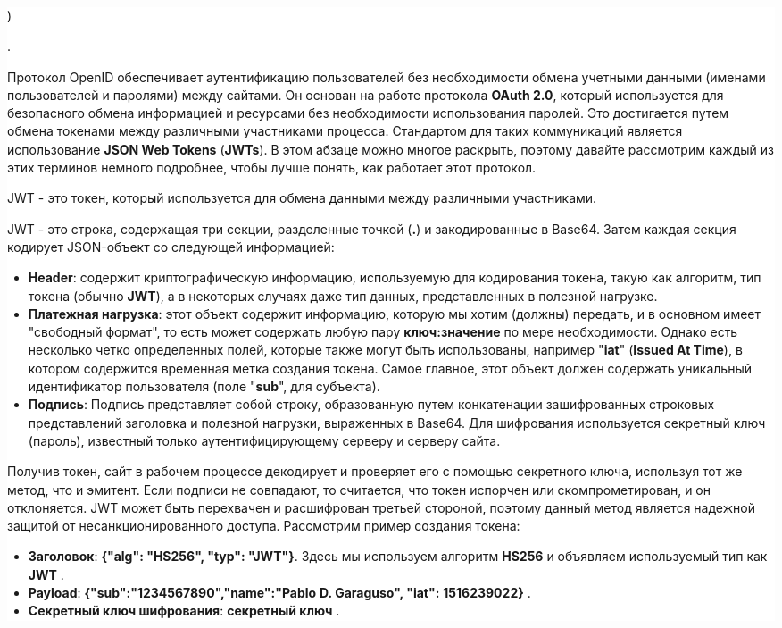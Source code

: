 )

.

Протокол OpenID обеспечивает аутентификацию пользователей без
необходимости обмена учетными данными (именами пользователей и паролями)
между сайтами. Он основан на работе протокола **OAuth 2.0**, который
используется для безопасного обмена информацией и ресурсами без
необходимости использования паролей. Это достигается путем обмена
токенами между различными участниками процесса. Стандартом для таких
коммуникаций является использование **JSON Web Tokens** (**JWTs**). В
этом абзаце можно многое раскрыть, поэтому давайте рассмотрим каждый из
этих терминов немного подробнее, чтобы лучше понять, как работает этот
протокол.

JWT - это токен, который используется для обмена данными между
различными участниками.

JWT - это строка, содержащая три секции, разделенные точкой (**.**) и
закодированные в Base64. Затем каждая секция кодирует JSON-объект со
следующей информацией:

-   **Header**: содержит криптографическую информацию, используемую для
    кодирования токена, такую как алгоритм, тип токена (обычно **JWT**),
    а в некоторых случаях даже тип данных, представленных в полезной
    нагрузке.
-   **Платежная нагрузка**: этот объект содержит информацию, которую мы
    хотим (должны) передать, и в основном имеет "свободный формат", то
    есть может содержать любую пару **ключ:значение** по мере
    необходимости. Однако есть несколько четко определенных полей,
    которые также могут быть использованы, например "**iat**" (**Issued
    At Time**), в котором содержится временная метка создания токена.
    Самое главное, этот объект должен содержать уникальный идентификатор
    пользователя (поле "**sub**", для субъекта).
-   **Подпись**: Подпись представляет собой строку, образованную путем
    конкатенации зашифрованных строковых представлений заголовка и
    полезной нагрузки, выраженных в Base64. Для шифрования используется
    секретный ключ (пароль), известный только аутентифицирующему серверу
    и серверу сайта.

Получив токен, сайт в рабочем процессе декодирует и проверяет его с
помощью секретного ключа, используя тот же метод, что и эмитент. Если
подписи не совпадают, то считается, что токен испорчен или
скомпрометирован, и он отклоняется. JWT может быть перехвачен и
расшифрован третьей стороной, поэтому данный метод является надежной
защитой от несанкционированного доступа. Рассмотрим пример создания
токена:

-   **Заголовок**: **{"alg": "HS256", "typ": "JWT"}**. Здесь мы
    используем алгоритм **HS256** и объявляем используемый тип как <span
    class="No-Break">**JWT**</span>
    .
-   **Payload**: **{"sub":"1234567890","name":"Pablo** **D. Garaguso",
    "iat":** **1516239022}**
    .
-   **Секретный ключ шифрования**: **секретный ключ**
    .
